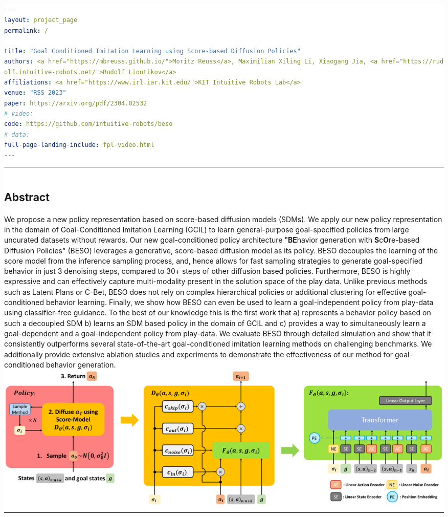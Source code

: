```yaml
---
layout: project_page
permalink: /

title: "Goal Conditioned Imitation Learning using Score-based Diffusion Policies"
authors: <a href="https://mbreuss.github.io/">Moritz Reuss</a>, Maximilian Xiling Li, Xiaogang Jia, <a href="https://rudolf.intuitive-robots.net/">Rudolf Lioutikov</a>
affiliations: <a href="https://www.irl.iar.kit.edu/">KIT Intuitive Robots Lab</a>
venue: "RSS 2023"
paper: https://arxiv.org/pdf/2304.02532
# video:
code: https://github.com/intuitive-robots/beso
# data:
full-page-landing-include: fpl-video.html
---
```



---

<div class="columns is-centered has-text-centered">
    <div class="column is-four-fifths">
        <h2>Abstract</h2>
        <div class="content has-text-justified">
We propose a new policy representation based on score-based diffusion models (SDMs). We apply our new policy representation in the domain of Goal-Conditioned Imitation Learning (GCIL) to learn general-purpose goal-specified policies from large uncurated datasets without rewards. Our new goal-conditioned policy architecture "<b>BE</b>havior generation with <b>S</b>c<b>O</b>re-based Diffusion Policies" (BESO) leverages a generative, score-based diffusion model as its policy. BESO decouples the learning of the score model from the inference sampling process, and, hence allows for fast sampling strategies to generate goal-specified behavior in just 3 denoising steps, compared to 30+ steps of other diffusion based policies. Furthermore, BESO is highly expressive and can effectively capture multi-modality present in the solution space of the play data. Unlike previous methods such as Latent Plans or C-Bet, BESO does not rely on complex hierarchical policies or additional clustering for effective goal-conditioned behavior learning. Finally, we show how BESO can even be used to learn a goal-independent policy from play-data using classifier-free guidance. To the best of our knowledge this is the first work that a) represents a behavior policy based on such a decoupled SDM b) learns an SDM based policy in the domain of GCIL and c) provides a way to simultaneously learn a goal-dependent and a goal-independent policy from play-data. We evaluate BESO through detailed simulation and show that it consistently outperforms several state-of-the-art goal-conditioned imitation learning methods on challenging benchmarks. We additionally provide extensive ablation studies and experiments to demonstrate the effectiveness of our method for goal-conditioned behavior generation.
        </div>
    </div>
</div>

<div class="columns is-centered">
    <img src="./static/image/Beso_Figure_1.png" alt="BESO" class="column is-four-fifths">
</div>

---